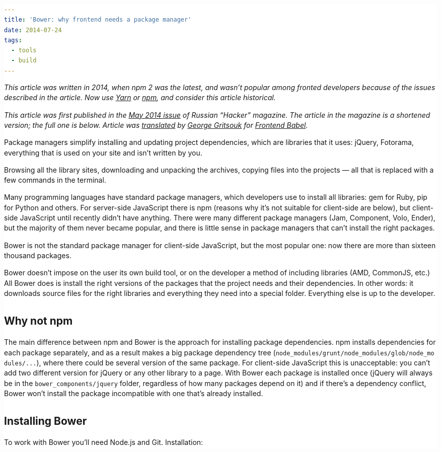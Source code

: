```yaml
---
title: 'Bower: why frontend needs a package manager'
date: 2014-07-24
tags:
  - tools
  - build
---
```


_This article was written in 2014, when npm 2 was the latest, and wasn’t popular among fronted developers because of the issues described in the article. Now use [Yarn](https://yarnpkg.com/) or [npm](https://www.npmjs.com/), and consider this article historical._

_This article was first published in the [May 2014 issue](https://xakep.ru/issues/xa/184/) of Russian “Hacker” magazine. The article in the magazine is a shortened version; the full one is below. Article was [translated](http://frontendbabel.info/articles/bower-why-frontend-package-manager/) by [George Gritsouk](http://gggritso.com/) for [Frontend Babel](http://frontendbabel.info/)._

Package managers simplify installing and updating project dependencies, which are libraries that it uses: jQuery, Fotorama, everything that is used on your site and isn’t written by you.

Browsing all the library sites, downloading and unpacking the archives, copying files into the projects — all that is replaced with a few commands in the terminal.

Many programming languages have standard package managers, which developers use to install all libraries: gem for Ruby, pip for Python and others. For server-side JavaScript there is npm (reasons why it’s not suitable for client-side are below), but client-side JavaScript until recently didn’t have anything. There were many different package managers (Jam, Component, Volo, Ender), but the majority of them never became popular, and there is little sense in package managers that can’t install the right packages.

Bower is not the standard package manager for client-side JavaScript, but the most popular one: now there are more than sixteen thousand packages.

Bower doesn’t impose on the user its own build tool, or on the developer a method of including libraries (AMD, CommonJS, etc.) All Bower does is install the right versions of the packages that the project needs and their dependencies. In other words: it downloads source files for the right libraries and everything they need into a special folder. Everything else is up to the developer.

## Why not npm

The main difference between npm and Bower is the approach for installing package dependencies. npm installs dependencies for each package separately, and as a result makes a big package dependency tree (`node_modules/grunt/node_modules/glob/node_modules/...`), where there could be several version of the same package. For client-side JavaScript this is unacceptable: you can’t add two different version for jQuery or any other library to a page. With Bower each package is installed once (jQuery will always be in the `bower_components/jquery` folder, regardless of how many packages depend on it) and if there’s a dependency conflict, Bower won’t install the package incompatible with one that’s already installed.

## Installing Bower

To work with Bower you’ll need Node.js and Git. Installation:
